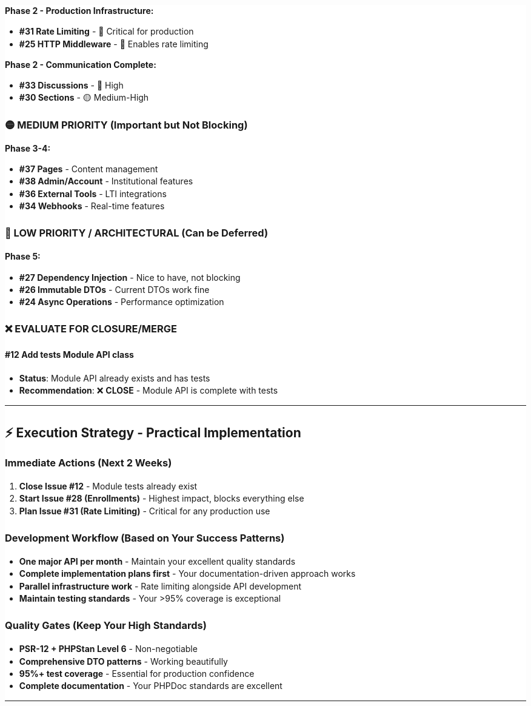 **Phase 2 - Production Infrastructure:**
- **#31 Rate Limiting** - 🔴 Critical for production
- **#25 HTTP Middleware** - 🔴 Enables rate limiting

**Phase 2 - Communication Complete:**
- **#33 Discussions** - 🔴 High
- **#30 Sections** - 🟡 Medium-High

### 🟡 MEDIUM PRIORITY (Important but Not Blocking)

**Phase 3-4:**
- **#37 Pages** - Content management
- **#38 Admin/Account** - Institutional features
- **#36 External Tools** - LTI integrations
- **#34 Webhooks** - Real-time features

### 🔵 LOW PRIORITY / ARCHITECTURAL (Can be Deferred)

**Phase 5:**
- **#27 Dependency Injection** - Nice to have, not blocking
- **#26 Immutable DTOs** - Current DTOs work fine
- **#24 Async Operations** - Performance optimization

### ❌ EVALUATE FOR CLOSURE/MERGE

#### #12 Add tests Module API class
- **Status**: Module API already exists and has tests
- **Recommendation**: ❌ **CLOSE** - Module API is complete with tests

---

## ⚡ Execution Strategy - Practical Implementation

### Immediate Actions (Next 2 Weeks)
1. **Close Issue #12** - Module tests already exist
2. **Start Issue #28 (Enrollments)** - Highest impact, blocks everything else
3. **Plan Issue #31 (Rate Limiting)** - Critical for any production use

### Development Workflow (Based on Your Success Patterns)
- **One major API per month** - Maintain your excellent quality standards
- **Complete implementation plans first** - Your documentation-driven approach works
- **Parallel infrastructure work** - Rate limiting alongside API development
- **Maintain testing standards** - Your >95% coverage is exceptional

### Quality Gates (Keep Your High Standards)
- **PSR-12 + PHPStan Level 6** - Non-negotiable
- **Comprehensive DTO patterns** - Working beautifully
- **95%+ test coverage** - Essential for production confidence
- **Complete documentation** - Your PHPDoc standards are excellent

---

